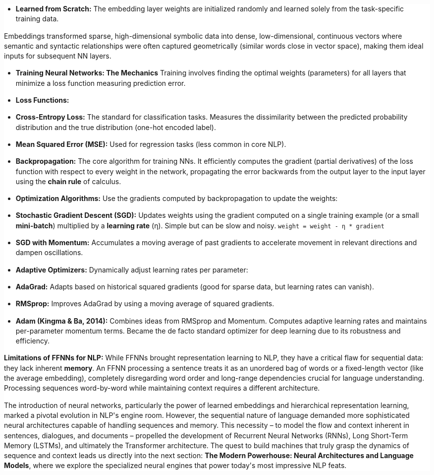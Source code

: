 *   **Learned from Scratch:** The embedding layer weights are initialized randomly and learned solely from the task-specific training data.

Embeddings transformed sparse, high-dimensional symbolic data into dense, low-dimensional, continuous vectors where semantic and syntactic relationships were often captured geometrically (similar words close in vector space), making them ideal inputs for subsequent NN layers.

*   **Training Neural Networks: The Mechanics** Training involves finding the optimal weights (parameters) for all layers that minimize a loss function measuring prediction error.

*   **Loss Functions:**

*   **Cross-Entropy Loss:** The standard for classification tasks. Measures the dissimilarity between the predicted probability distribution and the true distribution (one-hot encoded label).

*   **Mean Squared Error (MSE):** Used for regression tasks (less common in core NLP).

*   **Backpropagation:** The core algorithm for training NNs. It efficiently computes the gradient (partial derivatives) of the loss function with respect to every weight in the network, propagating the error backwards from the output layer to the input layer using the **chain rule** of calculus.

*   **Optimization Algorithms:** Use the gradients computed by backpropagation to update the weights:

*   **Stochastic Gradient Descent (SGD):** Updates weights using the gradient computed on a single training example (or a small **mini-batch**) multiplied by a **learning rate** (η). Simple but can be slow and noisy. `weight = weight - η * gradient`

*   **SGD with Momentum:** Accumulates a moving average of past gradients to accelerate movement in relevant directions and dampen oscillations.

*   **Adaptive Optimizers:** Dynamically adjust learning rates per parameter:

*   **AdaGrad:** Adapts based on historical squared gradients (good for sparse data, but learning rates can vanish).

*   **RMSprop:** Improves AdaGrad by using a moving average of squared gradients.

*   **Adam (Kingma & Ba, 2014):** Combines ideas from RMSprop and Momentum. Computes adaptive learning rates and maintains per-parameter momentum terms. Became the de facto standard optimizer for deep learning due to its robustness and efficiency.

**Limitations of FFNNs for NLP:** While FFNNs brought representation learning to NLP, they have a critical flaw for sequential data: they lack inherent **memory**. An FFNN processing a sentence treats it as an unordered bag of words or a fixed-length vector (like the average embedding), completely disregarding word order and long-range dependencies crucial for language understanding. Processing sequences word-by-word while maintaining context requires a different architecture.

The introduction of neural networks, particularly the power of learned embeddings and hierarchical representation learning, marked a pivotal evolution in NLP's engine room. However, the sequential nature of language demanded more sophisticated neural architectures capable of handling sequences and memory. This necessity – to model the flow and context inherent in sentences, dialogues, and documents – propelled the development of Recurrent Neural Networks (RNNs), Long Short-Term Memory (LSTMs), and ultimately the Transformer architecture. The quest to build machines that truly grasp the dynamics of sequence and context leads us directly into the next section: **The Modern Powerhouse: Neural Architectures and Language Models**, where we explore the specialized neural engines that power today's most impressive NLP feats.
